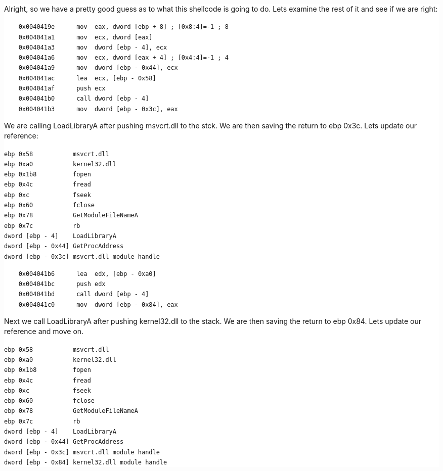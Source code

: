 Alright, so we have a pretty good guess as to what this shellcode is going to do.
Lets examine the rest of it and see if we are right:

```assembly
    0x0040419e      mov  eax, dword [ebp + 8] ; [0x8:4]=-1 ; 8
    0x004041a1      mov  ecx, dword [eax]
    0x004041a3      mov  dword [ebp - 4], ecx
    0x004041a6      mov  ecx, dword [eax + 4] ; [0x4:4]=-1 ; 4
    0x004041a9      mov  dword [ebp - 0x44], ecx
    0x004041ac      lea  ecx, [ebp - 0x58]
    0x004041af      push ecx
    0x004041b0      call dword [ebp - 4]
    0x004041b3      mov  dword [ebp - 0x3c], eax
```

We are calling LoadLibraryA after pushing msvcrt.dll to the stck.
We are then saving the return to ebp 0x3c. Lets update our reference:

```
ebp 0x58           msvcrt.dll
ebp 0xa0           kernel32.dll
ebp 0x1b8          fopen
ebp 0x4c           fread
ebp 0xc            fseek
ebp 0x60           fclose
ebp 0x78           GetModuleFileNameA
ebp 0x7c           rb
dword [ebp - 4]    LoadLibraryA
dword [ebp - 0x44] GetProcAddress
dword [ebp - 0x3c] msvcrt.dll module handle
```

```assembly
    0x004041b6      lea  edx, [ebp - 0xa0]
    0x004041bc      push edx
    0x004041bd      call dword [ebp - 4]
    0x004041c0      mov  dword [ebp - 0x84], eax
```
Next we call LoadLibraryA after pushing kernel32.dll to the stack.
We are then saving the return to ebp 0x84. Lets update our reference and move on.

```
ebp 0x58           msvcrt.dll
ebp 0xa0           kernel32.dll
ebp 0x1b8          fopen
ebp 0x4c           fread
ebp 0xc            fseek
ebp 0x60           fclose
ebp 0x78           GetModuleFileNameA
ebp 0x7c           rb
dword [ebp - 4]    LoadLibraryA
dword [ebp - 0x44] GetProcAddress
dword [ebp - 0x3c] msvcrt.dll module handle
dword [ebp - 0x84] kernel32.dll module handle
```

